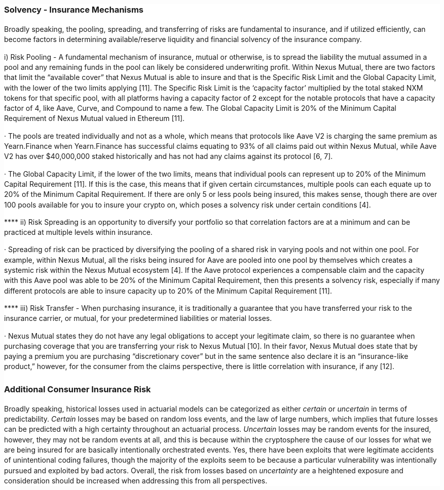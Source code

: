 ### **Solvency - Insurance Mechanisms**

Broadly speaking, the pooling, spreading, and transferring of risks are fundamental to insurance, and if utilized efficiently, can become factors in determining available/reserve liquidity and financial solvency of the insurance company.

&#x20;             i) Risk Pooling - A fundamental mechanism of insurance, mutual or otherwise, is to spread the liability the mutual assumed in a pool and any remaining funds in the pool can likely be considered underwriting profit. Within Nexus Mutual, there are two factors that limit the “available cover” that Nexus Mutual is able to insure and that is the Specific Risk Limit and the Global Capacity Limit, with the lower of the two limits applying \[11]. The Specific Risk Limit is the ‘capacity factor’ multiplied by the total staked NXM tokens for that specific pool, with all platforms having a capacity factor of 2 except for the notable protocols that have a capacity factor of 4, like Aave, Curve, and Compound to name a few. The Global Capacity Limit is 20% of the Minimum Capital Requirement of Nexus Mutual valued in Ethereum \[11].

&#x20;              ·       The pools are treated individually and not as a whole, which means that protocols like Aave V2 is charging the same premium as Yearn.Finance when Yearn.Finance has successful claims equating to 93% of all claims paid out within Nexus Mutual, while Aave V2 has over $40,000,000 staked historically and has not had any claims against its protocol \[6, 7].

&#x20;              ·       The Global Capacity Limit, if the lower of the two limits, means that individual pools can represent up to 20% of the Minimum Capital Requirement \[11]. If this is the case, this means that if given certain circumstances, multiple pools can each equate up to 20% of the Minimum Capital Requirement. If there are only 5 or less pools being insured, this makes sense, though there are over 100 pools available for you to insure your crypto on, which poses a solvency risk under certain conditions \[4].

&#x20;             ****              ii) Risk Spreading is an opportunity to diversify your portfolio so that correlation factors are at a minimum and can be practiced at multiple levels within insurance.

&#x20;             ·       Spreading of risk can be practiced by diversifying the pooling of a shared risk in varying pools and not within one pool. For example, within Nexus Mutual, all the risks being insured for Aave are pooled into one pool by themselves which creates a systemic risk within the Nexus Mutual ecosystem \[4]. If the Aave protocol experiences a compensable claim and the capacity with this Aave pool was able to be 20% of the Minimum Capital Requirement, then this presents a solvency risk, especially if many different protocols are able to insure capacity up to 20% of the Minimum Capital Requirement \[11].

&#x20;             ****              iii) Risk Transfer - When purchasing insurance, it is traditionally a guarantee that you have transferred your risk to the insurance carrier, or mutual, for your predetermined liabilities or material losses.

&#x20;              ·       Nexus Mutual states they do not have any legal obligations to accept your legitimate claim, so there is no guarantee when purchasing coverage that you are transferring your risk to Nexus Mutual \[10]. In their favor, Nexus Mutual does state that by paying a premium you are purchasing “discretionary cover” but in the same sentence also declare it is an “insurance-like product,” however, for the consumer from the claims perspective, there is little correlation with insurance, if any \[12].

### **Additional Consumer Insurance Risk**

Broadly speaking, historical losses used in actuarial models can be categorized as either _certain_ or _uncertain_ in terms of predictability. _Certain_ losses may be based on random loss events, and the law of large numbers, which implies that future losses can be predicted with a high certainty throughout an actuarial process. _Uncertain_ losses may be random events for the insured, however, they may not be random events at all, and this is because within the cryptosphere the cause of our losses for what we are being insured for are basically intentionally orchestrated events. Yes, there have been exploits that were legitimate accidents of unintentional coding failures, though the majority of the exploits seem to be because a particular vulnerability was intentionally pursued and exploited by bad actors. Overall, the risk from losses based on _uncertainty_ are a heightened exposure and consideration should be increased when addressing this from all perspectives.
